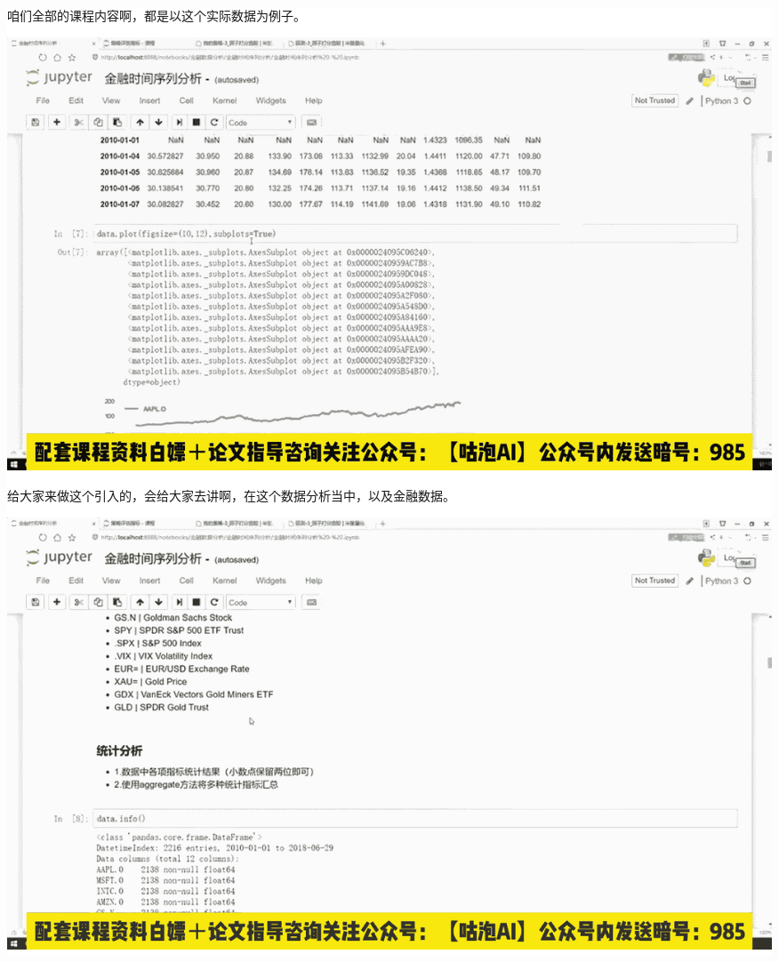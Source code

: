 咱们全部的课程内容啊，都是以这个实际数据为例子。

![](img/e238f1424e5d040b48f3514b770e84ba_7.png)

给大家来做这个引入的，会给大家去讲啊，在这个数据分析当中，以及金融数据。

![](img/e238f1424e5d040b48f3514b770e84ba_9.png)
